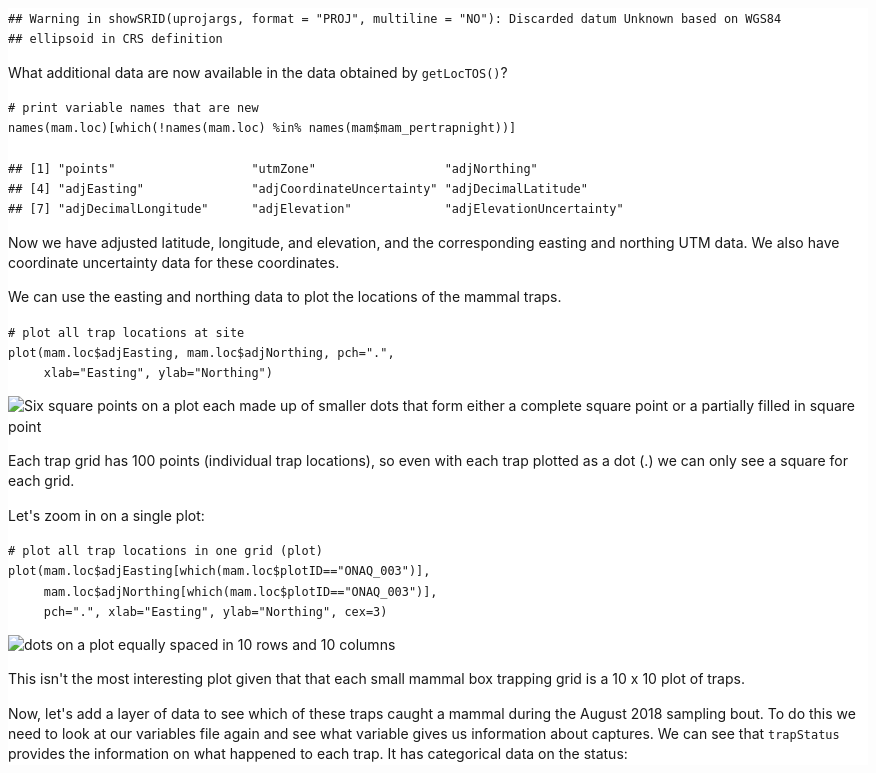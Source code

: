     ## Warning in showSRID(uprojargs, format = "PROJ", multiline = "NO"): Discarded datum Unknown based on WGS84
    ## ellipsoid in CRS definition

What additional data are now available in the data obtained by `getLocTOS()`?


    # print variable names that are new
    names(mam.loc)[which(!names(mam.loc) %in% names(mam$mam_pertrapnight))]

    ## [1] "points"                   "utmZone"                  "adjNorthing"             
    ## [4] "adjEasting"               "adjCoordinateUncertainty" "adjDecimalLatitude"      
    ## [7] "adjDecimalLongitude"      "adjElevation"             "adjElevationUncertainty"

Now we have adjusted latitude, longitude, and elevation, and the 
corresponding easting and northing UTM data. We also have coordinate uncertainty 
data for these coordinates. 

We can use the easting and northing data to plot the locations of the mammal traps. 


    # plot all trap locations at site
    plot(mam.loc$adjEasting, mam.loc$adjNorthing, pch=".",
         xlab="Easting", ylab="Northing")

![Six square points on a plot each made up of smaller dots that form either a complete square point or a partially filled in square point](https://raw.githubusercontent.com/NEONScience/NEON-Data-Skills/dev-aten/tutorials/R/NEON-general/neon-code-packages/spatialData/rfigs/mam-grids-1.png)

Each trap grid has 100 points (individual trap locations), so even with each 
trap plotted as a dot (.) we can only see a square for each grid. 

Let's zoom in on a single plot:


    # plot all trap locations in one grid (plot)
    plot(mam.loc$adjEasting[which(mam.loc$plotID=="ONAQ_003")], 
         mam.loc$adjNorthing[which(mam.loc$plotID=="ONAQ_003")], 
         pch=".", xlab="Easting", ylab="Northing", cex=3)

![dots on a plot equally spaced in 10 rows and 10 columns](https://raw.githubusercontent.com/NEONScience/NEON-Data-Skills/dev-aten/tutorials/R/NEON-general/neon-code-packages/spatialData/rfigs/plot-ONAQ003-1.png)

This isn't the most interesting plot given that that each small mammal box 
trapping grid is a 10 x 10 plot of traps. 

Now, let's add a layer of data to see which of these traps caught a mammal during 
the August 2018 sampling bout. To do this we need to look at our variables file 
again and see what variable gives us information about captures. We can see that 
`trapStatus` provides the information on what happened to each trap. It has 
categorical data on the status: 
